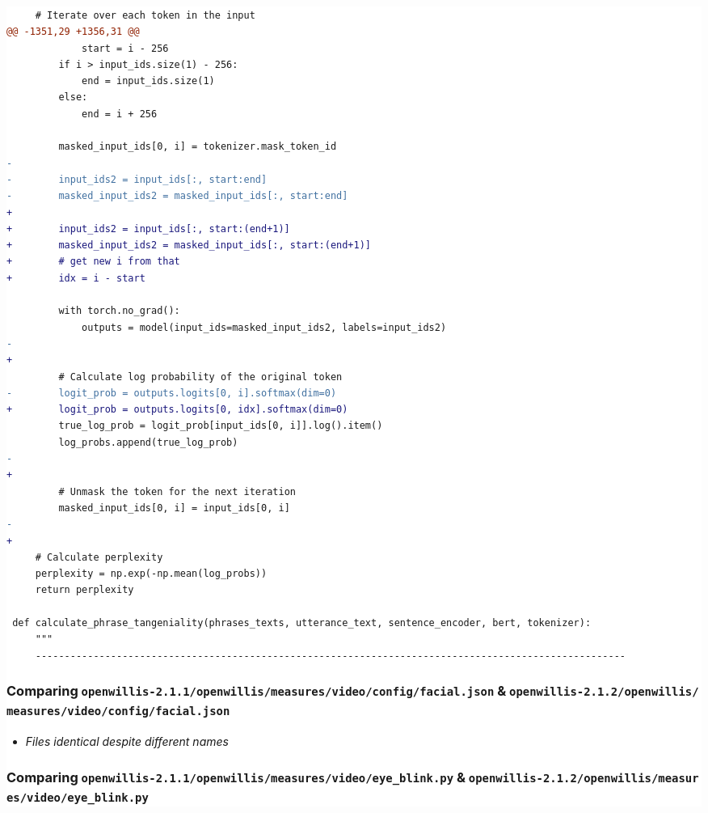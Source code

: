 ```diff
     # Iterate over each token in the input
@@ -1351,29 +1356,31 @@
             start = i - 256
         if i > input_ids.size(1) - 256:
             end = input_ids.size(1)
         else:
             end = i + 256
 
         masked_input_ids[0, i] = tokenizer.mask_token_id
-        
-        input_ids2 = input_ids[:, start:end]
-        masked_input_ids2 = masked_input_ids[:, start:end]
+
+        input_ids2 = input_ids[:, start:(end+1)]
+        masked_input_ids2 = masked_input_ids[:, start:(end+1)]
+        # get new i from that
+        idx = i - start
 
         with torch.no_grad():
             outputs = model(input_ids=masked_input_ids2, labels=input_ids2)
-        
+
         # Calculate log probability of the original token
-        logit_prob = outputs.logits[0, i].softmax(dim=0)
+        logit_prob = outputs.logits[0, idx].softmax(dim=0)
         true_log_prob = logit_prob[input_ids[0, i]].log().item()
         log_probs.append(true_log_prob)
-        
+
         # Unmask the token for the next iteration
         masked_input_ids[0, i] = input_ids[0, i]
-    
+
     # Calculate perplexity
     perplexity = np.exp(-np.mean(log_probs))
     return perplexity
 
 def calculate_phrase_tangeniality(phrases_texts, utterance_text, sentence_encoder, bert, tokenizer):
     """
     ------------------------------------------------------------------------------------------------------
```

### Comparing `openwillis-2.1.1/openwillis/measures/video/config/facial.json` & `openwillis-2.1.2/openwillis/measures/video/config/facial.json`

 * *Files identical despite different names*

### Comparing `openwillis-2.1.1/openwillis/measures/video/eye_blink.py` & `openwillis-2.1.2/openwillis/measures/video/eye_blink.py`
